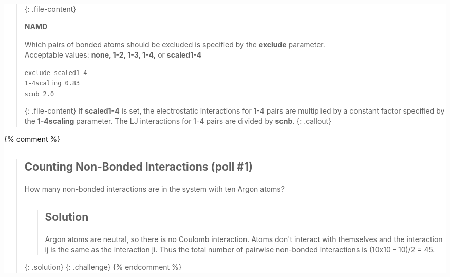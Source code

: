 > {: .file-content}
>
> **NAMD**
>
> Which pairs of bonded atoms should be excluded is specified by the **exclude** parameter.<br/> Acceptable values: **none, 1-2, 1-3, 1-4,** or **scaled1-4**
> ~~~
>exclude scaled1-4
>1-4scaling 0.83
>scnb 2.0
> ~~~
> {: .file-content}
> If **scaled1-4** is set, the electrostatic interactions for 1-4 pairs are multiplied by a constant factor specified by the **1-4scaling** parameter. The LJ interactions for 1-4 pairs are divided by **scnb**.
{: .callout}

{% comment %}
> ## Counting Non-Bonded Interactions (poll #1)
>
> How many non-bonded interactions are in the system with ten Argon atoms?
>
> > ## Solution
> >
> > Argon atoms are neutral, so there is no Coulomb interaction. Atoms don't interact with themselves and the interaction ij is the same as the interaction ji.  Thus the total number of pairwise non-bonded interactions is (10x10 - 10)/2 = 45.
> >
> {: .solution}
{: .challenge}
{% endcomment %}